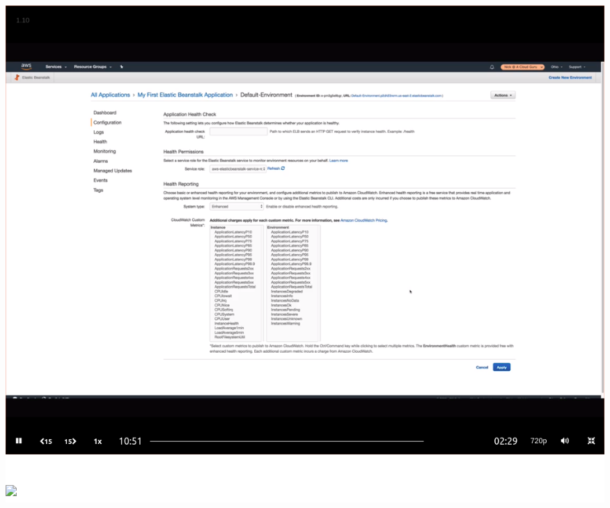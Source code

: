![](Screenshot%20from%202018-04-13%2012-58-40.png)
---
![](Screenshot%20from%202018-04-13%2012-58-56.png)
---